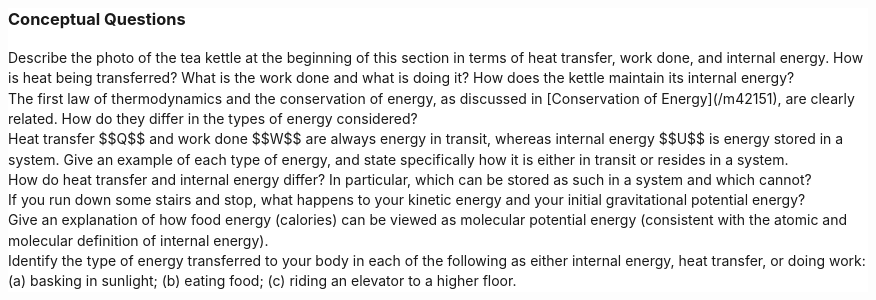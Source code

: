 ### Conceptual Questions

<div data-type="exercise" data-element-type="conceptual-questions">
<div data-type="problem" markdown="1">
Describe the photo of the tea kettle at the beginning of this section in terms of heat transfer, work done, and internal energy. How is heat being transferred? What is the work done and what is doing it? How does the kettle maintain its internal energy?

</div>
</div>

<div data-type="exercise" data-element-type="conceptual-questions">
<div data-type="problem" markdown="1">
The first law of thermodynamics and the conservation of energy, as discussed in [Conservation of Energy](/m42151), are clearly related. How do they differ in the types of energy considered?

</div>
</div>

<div data-type="exercise" data-element-type="conceptual-questions">
<div data-type="problem" markdown="1">
Heat transfer $$Q$$
 and work done $$W$$
 are always energy in transit, whereas internal energy $$U$$
 is energy stored in a system. Give an example of each type of energy, and state specifically how it is either in transit or resides in a system.

</div>
</div>

<div data-type="exercise" data-element-type="conceptual-questions">
<div data-type="problem" markdown="1">
How do heat transfer and internal energy differ? In particular, which can be stored as such in a system and which cannot?

</div>
</div>

<div data-type="exercise" data-element-type="conceptual-questions">
<div data-type="problem" markdown="1">
If you run down some stairs and stop, what happens to your kinetic energy and your initial gravitational potential energy?

</div>
</div>

<div data-type="exercise" data-element-type="conceptual-questions">
<div data-type="problem" markdown="1">
Give an explanation of how food energy (calories) can be viewed as molecular potential energy (consistent with the atomic and molecular definition of internal energy).

</div>
</div>

<div data-type="exercise" data-element-type="conceptual-questions">
<div data-type="problem" markdown="1">
Identify the type of energy transferred to your body in each of the following as either internal energy, heat transfer, or doing work: (a) basking in sunlight; (b) eating food; (c) riding an elevator to a higher floor.
